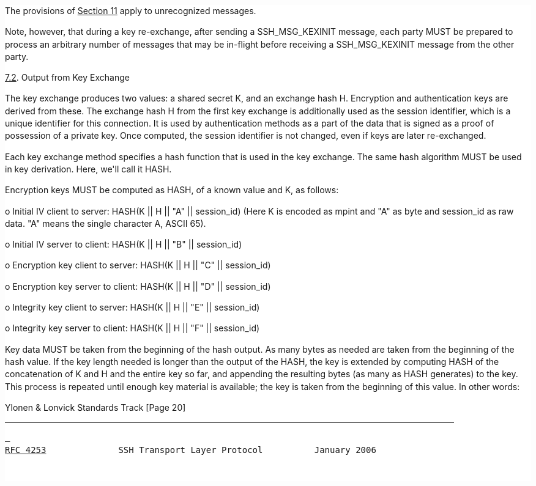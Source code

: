 
   The provisions of <a href="#section-11">Section 11</a> apply to unrecognized messages.

   Note, however, that during a key re-exchange, after sending a
   SSH_MSG_KEXINIT message, each party MUST be prepared to process an
   arbitrary number of messages that may be in-flight before receiving a
   SSH_MSG_KEXINIT message from the other party.

<span class="h3"><a class="selflink" name="section-7.2" href="#section-7.2">7.2</a>.  Output from Key Exchange</span>

   The key exchange produces two values: a shared secret K, and an
   exchange hash H.  Encryption and authentication keys are derived from
   these.  The exchange hash H from the first key exchange is
   additionally used as the session identifier, which is a unique
   identifier for this connection.  It is used by authentication methods
   as a part of the data that is signed as a proof of possession of a
   private key.  Once computed, the session identifier is not changed,
   even if keys are later re-exchanged.

   Each key exchange method specifies a hash function that is used in
   the key exchange.  The same hash algorithm MUST be used in key
   derivation.  Here, we'll call it HASH.

   Encryption keys MUST be computed as HASH, of a known value and K, as
   follows:

   o  Initial IV client to server: HASH(K || H || "A" || session_id)
      (Here K is encoded as mpint and "A" as byte and session_id as raw
      data.  "A" means the single character A, ASCII 65).

   o  Initial IV server to client: HASH(K || H || "B" || session_id)

   o  Encryption key client to server: HASH(K || H || "C" || session_id)

   o  Encryption key server to client: HASH(K || H || "D" || session_id)

   o  Integrity key client to server: HASH(K || H || "E" || session_id)

   o  Integrity key server to client: HASH(K || H || "F" || session_id)

   Key data MUST be taken from the beginning of the hash output.  As
   many bytes as needed are taken from the beginning of the hash value.
   If the key length needed is longer than the output of the HASH, the
   key is extended by computing HASH of the concatenation of K and H and
   the entire key so far, and appending the resulting bytes (as many as
   HASH generates) to the key.  This process is repeated until enough
   key material is available; the key is taken from the beginning of
   this value.  In other words:




<span class="grey">Ylonen &amp;  Lonvick           Standards Track                    [Page 20]</span></pre>
<hr class='noprint' style='width: 96ex;' align='left'/><pre class='newpage'><a name="page-21" id="page-21" href="#page-21" class="invisible"> </a>
<span class="grey"><a href="./rfc4253">RFC 4253</a>              SSH Transport Layer Protocol          January 2006</span>
